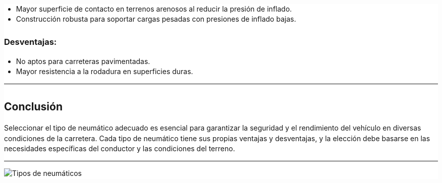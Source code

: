 - Mayor superficie de contacto en terrenos arenosos al reducir la presión de inflado.
- Construcción robusta para soportar cargas pesadas con presiones de inflado bajas.

### Desventajas:

- No aptos para carreteras pavimentadas.
- Mayor resistencia a la rodadura en superficies duras.

---

## Conclusión

Seleccionar el tipo de neumático adecuado es esencial para garantizar la seguridad y el rendimiento del vehículo en diversas condiciones de la carretera. Cada tipo de neumático tiene sus propias ventajas y desventajas, y la elección debe basarse en las necesidades específicas del conductor y las condiciones del terreno.

---

![Tipos de neumáticos](sandbox:/mnt/data/A_realistic_and_detailed_image_showing_the_essenti.png)
